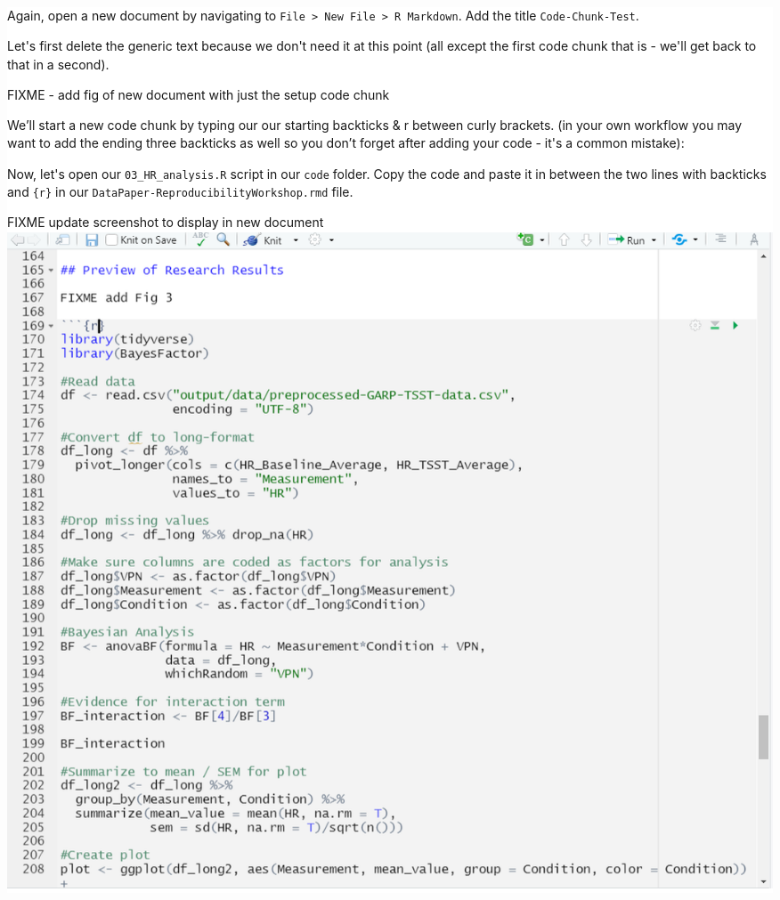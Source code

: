 Again, open a new document by navigating to `File > New File > R Markdown`. Add the title `Code-Chunk-Test`. 

Let's first delete the generic text because we don't need it at this point (all except the first code chunk that is - we'll get back to that in a second).

FIXME - add fig of new document with just the setup code chunk

 We’ll start a new code chunk by typing our our starting backticks & r between curly brackets. (in your own workflow you may want to add the ending three backticks as well so you don’t forget after adding your code - it's a common mistake):

Now, let's open our `03_HR_analysis.R` script in our `code` folder. Copy the code and paste it in between the two lines with backticks and `{r}` in our `DataPaper-ReproducibilityWorkshop.rmd` file.

FIXME update screenshot to display in new document ![heartrate code in chunk](../fig/07-heartrate-code.PNG)
